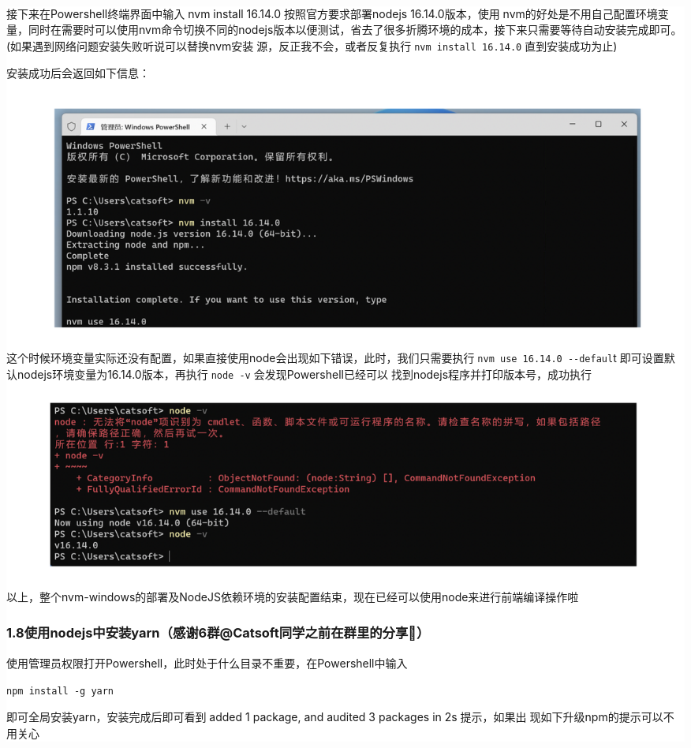 接下来在Powershell终端界面中输入 nvm install 16.14.0 按照官方要求部署nodejs 16.14.0版本，使用 nvm的好处是不用自己配置环境变量，同时在需要时可以使用nvm命令切换不同的nodejs版本以便测试，省去了很多折腾环境的成本，接下来只需要等待自动安装完成即可。(如果遇到网络问题安装失败听说可以替换nvm安装 源，反正我不会，或者反复执行 `nvm install 16.14.0` 直到安装成功为止)

安装成功后会返回如下信息：

<figure><img src="../../.gitbook/assets/image (93) (2).png" alt=""><figcaption></figcaption></figure>

这个时候环境变量实际还没有配置，如果直接使用node会出现如下错误，此时，我们只需要执行 `nvm use 16.14.0 --defaul`t 即可设置默认nodejs环境变量为16.14.0版本，再执行 `node -v` 会发现Powershell已经可以 找到nodejs程序并打印版本号，成功执行

<figure><img src="../../.gitbook/assets/image (100).png" alt=""><figcaption></figcaption></figure>

以上，整个nvm-windows的部署及NodeJS依赖环境的安装配置结束，现在已经可以使用node来进行前端编译操作啦

### 1.8使用nodejs中安装yarn（感谢6群@Catsoft同学之前在群里的分享🥳）

使用管理员权限打开Powershell，此时处于什么目录不重要，在Powershell中输入&#x20;

```
npm install -g yarn
```

即可全局安装yarn，安装完成后即可看到 added 1 package, and audited 3 packages in 2s 提示，如果出 现如下升级npm的提示可以不用关心
